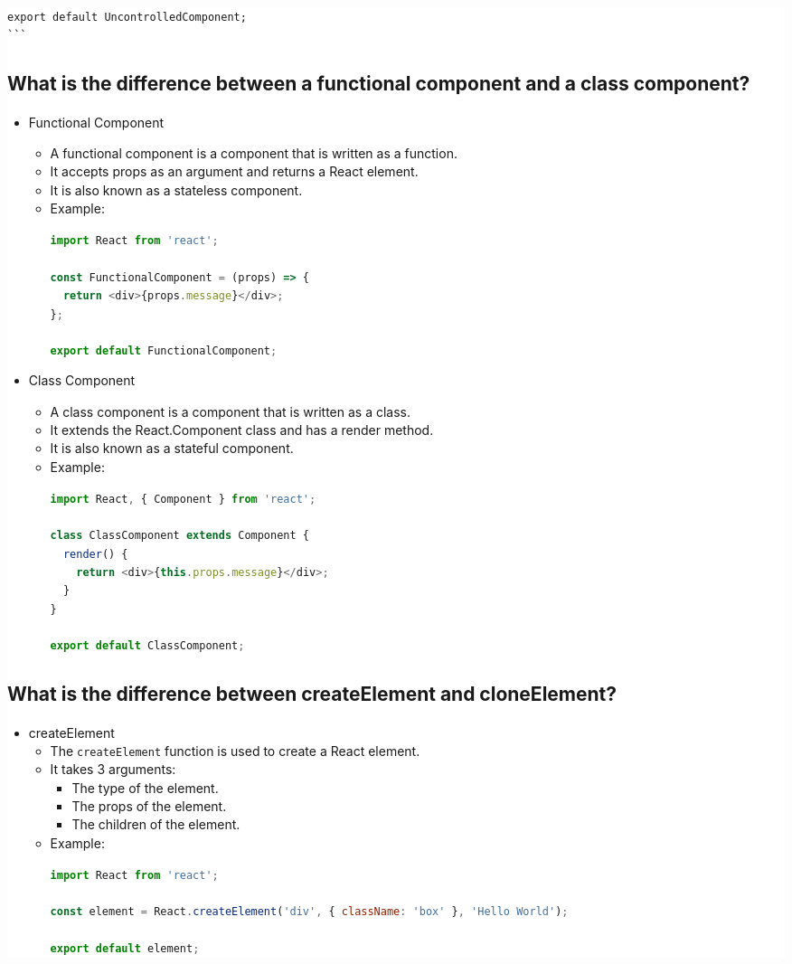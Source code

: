     export default UncontrolledComponent;
    ```
    
## What is the difference between a functional component and a class component?

- Functional Component
  - A functional component is a component that is written as a function.
  - It accepts props as an argument and returns a React element.
  - It is also known as a stateless component.
  - Example:
    ```Javascript
    import React from 'react';

    const FunctionalComponent = (props) => {
      return <div>{props.message}</div>;
    };

    export default FunctionalComponent;
    ```
    
- Class Component
  - A class component is a component that is written as a class.
  - It extends the React.Component class and has a render method.
  - It is also known as a stateful component.
  - Example:
    ```Javascript
    import React, { Component } from 'react';

    class ClassComponent extends Component {
      render() {
        return <div>{this.props.message}</div>;
      }
    }

    export default ClassComponent;
    ```
    
## What is the difference between createElement and cloneElement?

- createElement
  - The `createElement` function is used to create a React element.
  - It takes 3 arguments:
    - The type of the element.
    - The props of the element.
    - The children of the element.
  - Example:
    ```Javascript
    import React from 'react';

    const element = React.createElement('div', { className: 'box' }, 'Hello World');

    export default element;
    ```
    